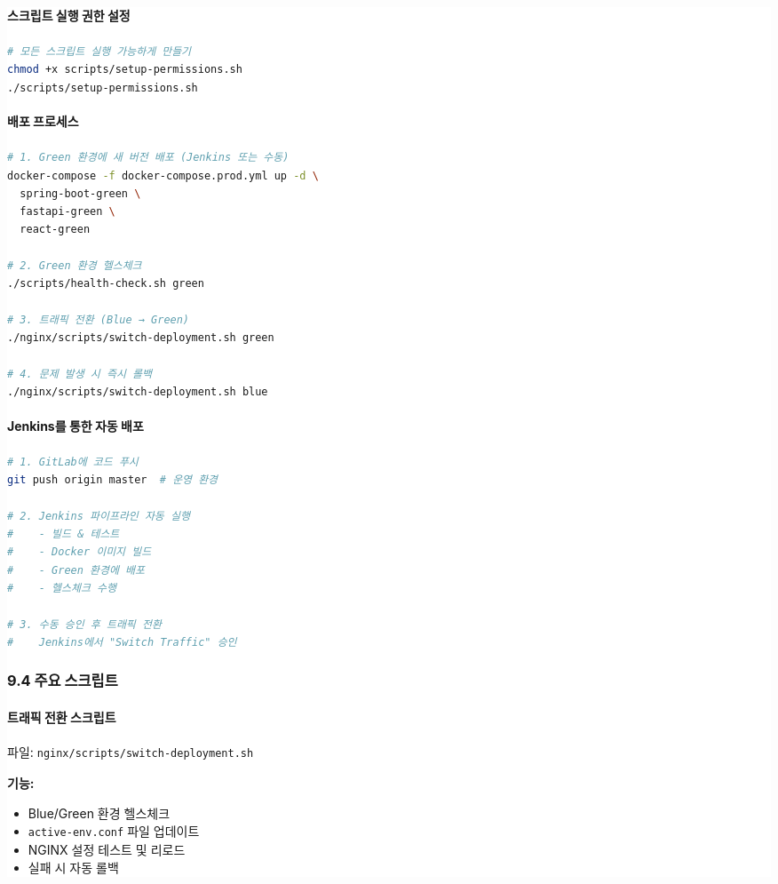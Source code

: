 #### 스크립트 실행 권한 설정

```bash
# 모든 스크립트 실행 가능하게 만들기
chmod +x scripts/setup-permissions.sh
./scripts/setup-permissions.sh
```

#### 배포 프로세스

```bash
# 1. Green 환경에 새 버전 배포 (Jenkins 또는 수동)
docker-compose -f docker-compose.prod.yml up -d \
  spring-boot-green \
  fastapi-green \
  react-green

# 2. Green 환경 헬스체크
./scripts/health-check.sh green

# 3. 트래픽 전환 (Blue → Green)
./nginx/scripts/switch-deployment.sh green

# 4. 문제 발생 시 즉시 롤백
./nginx/scripts/switch-deployment.sh blue
```

#### Jenkins를 통한 자동 배포

```bash
# 1. GitLab에 코드 푸시
git push origin master  # 운영 환경

# 2. Jenkins 파이프라인 자동 실행
#    - 빌드 & 테스트
#    - Docker 이미지 빌드
#    - Green 환경에 배포
#    - 헬스체크 수행

# 3. 수동 승인 후 트래픽 전환
#    Jenkins에서 "Switch Traffic" 승인
```

### 9.4 주요 스크립트

#### 트래픽 전환 스크립트

파일: `nginx/scripts/switch-deployment.sh`

**기능:**
- Blue/Green 환경 헬스체크
- `active-env.conf` 파일 업데이트
- NGINX 설정 테스트 및 리로드
- 실패 시 자동 롤백
